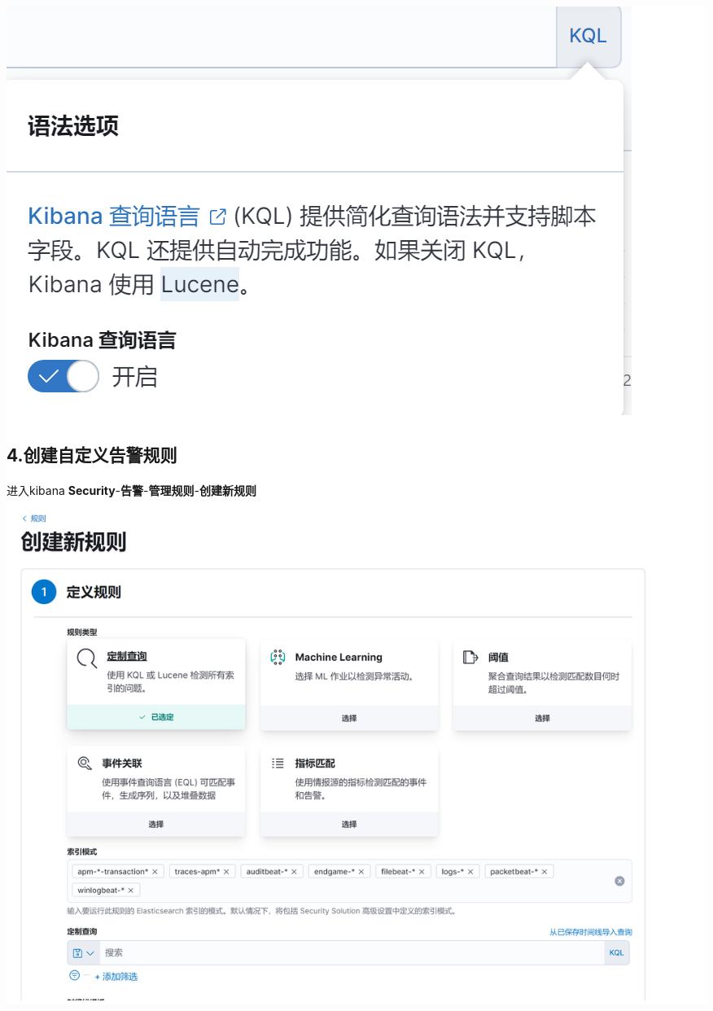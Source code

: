 ![](./media/2.png)

## 4.创建自定义告警规则

进入kibana **Security**-**告警**-**管理规则**-**创建新规则**

![](./media/3.png)
